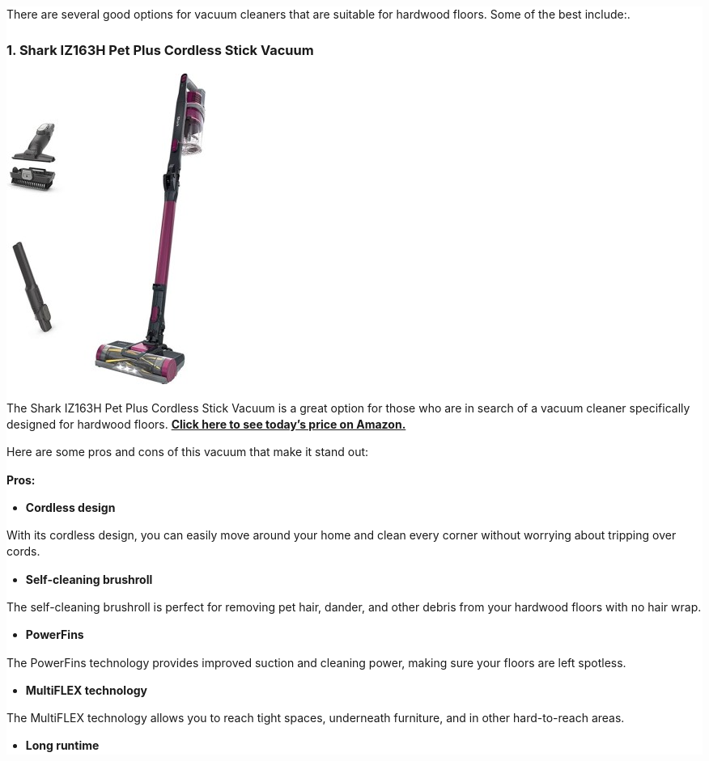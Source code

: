 There are several good options for vacuum cleaners that are suitable for hardwood floors. Some of the best include:.

### **1\. Shark IZ163H Pet Plus Cordless Stick Vacuum** 

[![best vacuum cleaner for hardwood floors](images/Shark-IZ163H-Pet-Plus-Cordless-Stick-Vacuum.jpeg)](https://www.amazon.com/Shark-IZ163H-MultiFlex-Self-Cleaning-Technology/dp/B088C6VTKY?&linkCode=ll1&tag=bestofvacuum2-20&linkId=571dbacddfbfe4261567bb8360abf615&language=en_US&ref_=as_li_ss_tl)

The Shark IZ163H Pet Plus Cordless Stick Vacuum is a great option for those who are in search of a vacuum cleaner specifically designed for hardwood floors. [**Click here to see today’s price on Amazon.**](https://www.amazon.com/Shark-IZ163H-MultiFlex-Self-Cleaning-Technology/dp/B088C6VTKY?&linkCode=ll1&tag=bestofvacuum2-20&linkId=571dbacddfbfe4261567bb8360abf615&language=en_US&ref_=as_li_ss_tl)

Here are some pros and cons of this vacuum that make it stand out:

**Pros:**

-   **Cordless design**

With its cordless design, you can easily move around your home and clean every corner without worrying about tripping over cords.

-   **Self-cleaning brushroll**

The self-cleaning brushroll is perfect for removing pet hair, dander, and other debris from your hardwood floors with no hair wrap.

-   **PowerFins**

The PowerFins technology provides improved suction and cleaning power, making sure your floors are left spotless.

-   **MultiFLEX technology**

The MultiFLEX technology allows you to reach tight spaces, underneath furniture, and in other hard-to-reach areas.

-   **Long runtime**
